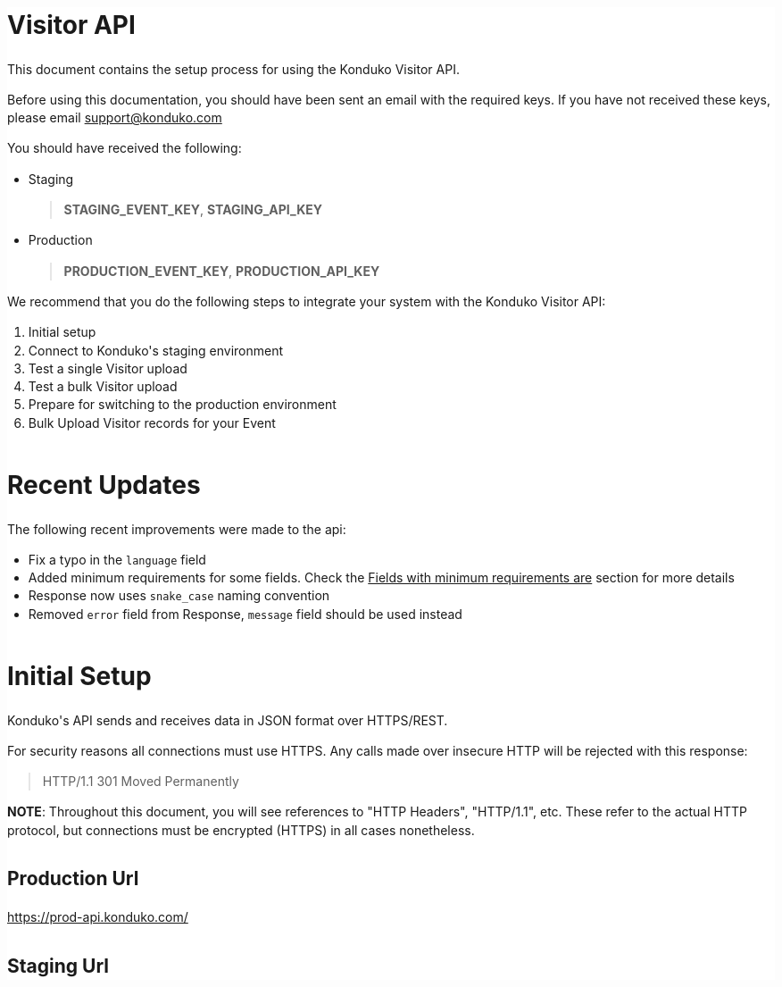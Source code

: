 # Visitor API

This document contains the setup process for using the Konduko Visitor API.

Before using this documentation, you should have been sent an email with the required keys. If you have not received these keys, please email support@konduko.com

You should have received the following:

- Staging
  > **STAGING_EVENT_KEY**, **STAGING_API_KEY**
- Production
  > **PRODUCTION_EVENT_KEY**, **PRODUCTION_API_KEY**

We recommend that you do the following steps to integrate your system with the Konduko Visitor API:

1. Initial setup
2. Connect to Konduko's staging environment
3. Test a single Visitor upload
4. Test a bulk Visitor upload
5. Prepare for switching to the production environment
6. Bulk Upload Visitor records for your Event

# Recent Updates

The following recent improvements were made to the api:

- Fix a typo in the `language` field
- Added minimum requirements for some fields. Check the [Fields with minimum requirements are](https://konduko.github.io/VisitorApiDocs/#/:~:text=Fields%20with%20minimum%20requirements) section for more details
- Response now uses `snake_case` naming convention
- Removed `error` field from Response, `message` field should be used instead

# Initial Setup

Konduko's API sends and receives data in JSON format over HTTPS/REST.

For security reasons all connections must use HTTPS. Any calls made over insecure HTTP will be rejected with this response:

> HTTP/1.1 301 Moved Permanently

**NOTE**: Throughout this document, you will see references to "HTTP Headers", "HTTP/1.1", etc. These refer to the actual HTTP protocol, but connections must be encrypted (HTTPS) in all cases nonetheless.

## Production Url

https://prod-api.konduko.com/

## Staging Url
